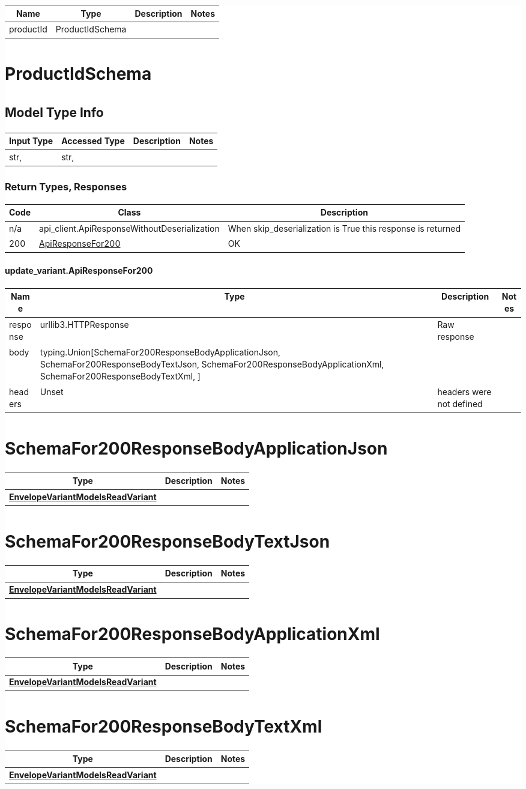 Name | Type | Description  | Notes
------------- | ------------- | ------------- | -------------
productId | ProductIdSchema | | 

# ProductIdSchema

## Model Type Info
Input Type | Accessed Type | Description | Notes
------------ | ------------- | ------------- | -------------
str,  | str,  |  | 

### Return Types, Responses

Code | Class | Description
------------- | ------------- | -------------
n/a | api_client.ApiResponseWithoutDeserialization | When skip_deserialization is True this response is returned
200 | [ApiResponseFor200](#update_variant.ApiResponseFor200) | OK

#### update_variant.ApiResponseFor200
Name | Type | Description  | Notes
------------- | ------------- | ------------- | -------------
response | urllib3.HTTPResponse | Raw response |
body | typing.Union[SchemaFor200ResponseBodyApplicationJson, SchemaFor200ResponseBodyTextJson, SchemaFor200ResponseBodyApplicationXml, SchemaFor200ResponseBodyTextXml, ] |  |
headers | Unset | headers were not defined |

# SchemaFor200ResponseBodyApplicationJson
Type | Description  | Notes
------------- | ------------- | -------------
[**EnvelopeVariantModelsReadVariant**](../../models/EnvelopeVariantModelsReadVariant.md) |  | 


# SchemaFor200ResponseBodyTextJson
Type | Description  | Notes
------------- | ------------- | -------------
[**EnvelopeVariantModelsReadVariant**](../../models/EnvelopeVariantModelsReadVariant.md) |  | 


# SchemaFor200ResponseBodyApplicationXml
Type | Description  | Notes
------------- | ------------- | -------------
[**EnvelopeVariantModelsReadVariant**](../../models/EnvelopeVariantModelsReadVariant.md) |  | 


# SchemaFor200ResponseBodyTextXml
Type | Description  | Notes
------------- | ------------- | -------------
[**EnvelopeVariantModelsReadVariant**](../../models/EnvelopeVariantModelsReadVariant.md) |  | 
